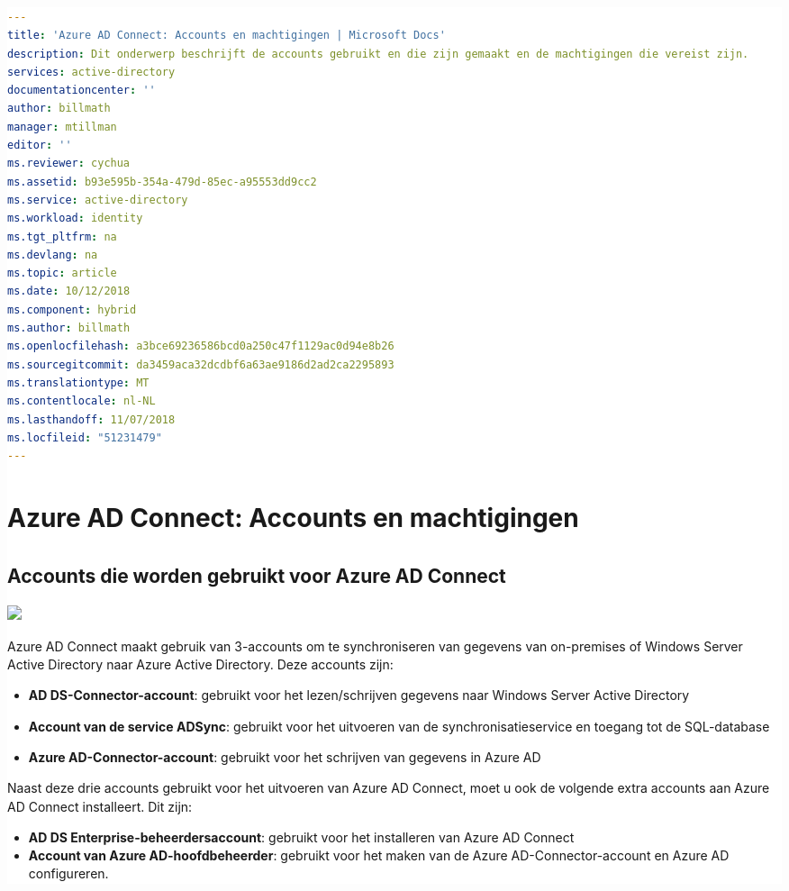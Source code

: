 ```yaml
---
title: 'Azure AD Connect: Accounts en machtigingen | Microsoft Docs'
description: Dit onderwerp beschrijft de accounts gebruikt en die zijn gemaakt en de machtigingen die vereist zijn.
services: active-directory
documentationcenter: ''
author: billmath
manager: mtillman
editor: ''
ms.reviewer: cychua
ms.assetid: b93e595b-354a-479d-85ec-a95553dd9cc2
ms.service: active-directory
ms.workload: identity
ms.tgt_pltfrm: na
ms.devlang: na
ms.topic: article
ms.date: 10/12/2018
ms.component: hybrid
ms.author: billmath
ms.openlocfilehash: a3bce69236586bcd0a250c47f1129ac0d94e8b26
ms.sourcegitcommit: da3459aca32dcdbf6a63ae9186d2ad2ca2295893
ms.translationtype: MT
ms.contentlocale: nl-NL
ms.lasthandoff: 11/07/2018
ms.locfileid: "51231479"
---
```

# <a name="azure-ad-connect-accounts-and-permissions"></a>Azure AD Connect: Accounts en machtigingen

## <a name="accounts-used-for-azure-ad-connect"></a>Accounts die worden gebruikt voor Azure AD Connect

![](media/reference-connect-accounts-permissions/account5.png)

Azure AD Connect maakt gebruik van 3-accounts om te synchroniseren van gegevens van on-premises of Windows Server Active Directory naar Azure Active Directory.  Deze accounts zijn:

- **AD DS-Connector-account**: gebruikt voor het lezen/schrijven gegevens naar Windows Server Active Directory

- **Account van de service ADSync**: gebruikt voor het uitvoeren van de synchronisatieservice en toegang tot de SQL-database

- **Azure AD-Connector-account**: gebruikt voor het schrijven van gegevens in Azure AD

Naast deze drie accounts gebruikt voor het uitvoeren van Azure AD Connect, moet u ook de volgende extra accounts aan Azure AD Connect installeert.  Dit zijn:

- **AD DS Enterprise-beheerdersaccount**: gebruikt voor het installeren van Azure AD Connect
- **Account van Azure AD-hoofdbeheerder**: gebruikt voor het maken van de Azure AD-Connector-account en Azure AD configureren.
